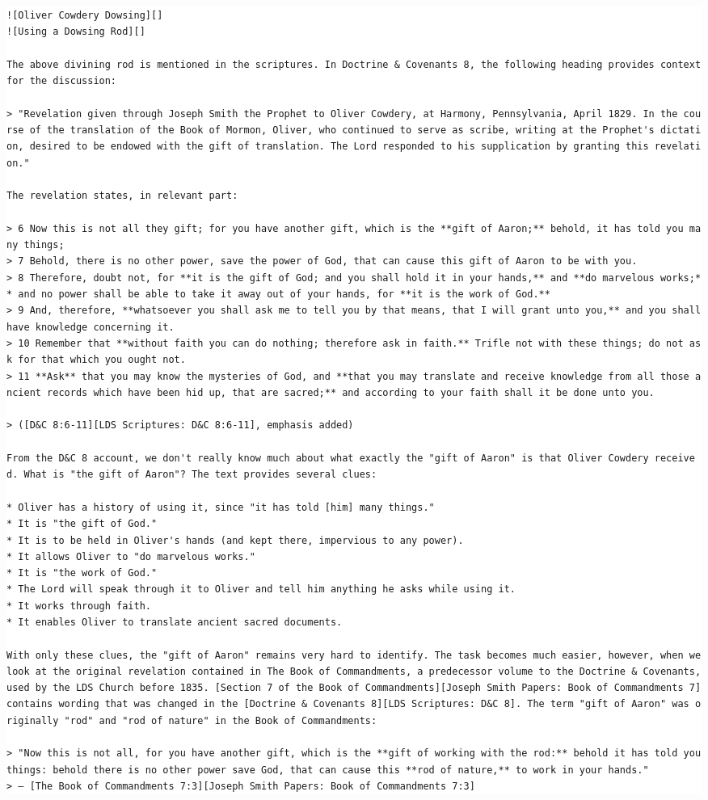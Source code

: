     ![Oliver Cowdery Dowsing][]
    ![Using a Dowsing Rod][]

    The above divining rod is mentioned in the scriptures. In Doctrine & Covenants 8, the following heading provides context for the discussion:

    > "Revelation given through Joseph Smith the Prophet to Oliver Cowdery, at Harmony, Pennsylvania, April 1829. In the course of the translation of the Book of Mormon, Oliver, who continued to serve as scribe, writing at the Prophet's dictation, desired to be endowed with the gift of translation. The Lord responded to his supplication by granting this revelation."

    The revelation states, in relevant part:

    > 6 Now this is not all they gift; for you have another gift, which is the **gift of Aaron;** behold, it has told you many things;  
    > 7 Behold, there is no other power, save the power of God, that can cause this gift of Aaron to be with you.  
    > 8 Therefore, doubt not, for **it is the gift of God; and you shall hold it in your hands,** and **do marvelous works;** and no power shall be able to take it away out of your hands, for **it is the work of God.**  
    > 9 And, therefore, **whatsoever you shall ask me to tell you by that means, that I will grant unto you,** and you shall have knowledge concerning it.  
    > 10 Remember that **without faith you can do nothing; therefore ask in faith.** Trifle not with these things; do not ask for that which you ought not.  
    > 11 **Ask** that you may know the mysteries of God, and **that you may translate and receive knowledge from all those ancient records which have been hid up, that are sacred;** and according to your faith shall it be done unto you.

    > ([D&C 8:6-11][LDS Scriptures: D&C 8:6-11], emphasis added)

    From the D&C 8 account, we don't really know much about what exactly the "gift of Aaron" is that Oliver Cowdery received. What is "the gift of Aaron"? The text provides several clues:

    * Oliver has a history of using it, since "it has told [him] many things."
    * It is "the gift of God."
    * It is to be held in Oliver's hands (and kept there, impervious to any power).
    * It allows Oliver to "do marvelous works."
    * It is "the work of God."
    * The Lord will speak through it to Oliver and tell him anything he asks while using it.
    * It works through faith.
    * It enables Oliver to translate ancient sacred documents.

    With only these clues, the "gift of Aaron" remains very hard to identify. The task becomes much easier, however, when we look at the original revelation contained in The Book of Commandments, a predecessor volume to the Doctrine & Covenants, used by the LDS Church before 1835. [Section 7 of the Book of Commandments][Joseph Smith Papers: Book of Commandments 7] contains wording that was changed in the [Doctrine & Covenants 8][LDS Scriptures: D&C 8]. The term "gift of Aaron" was originally "rod" and "rod of nature" in the Book of Commandments:

    > "Now this is not all, for you have another gift, which is the **gift of working with the rod:** behold it has told you things: behold there is no other power save God, that can cause this **rod of nature,** to work in your hands."  
    > — [The Book of Commandments 7:3][Joseph Smith Papers: Book of Commandments 7:3]
